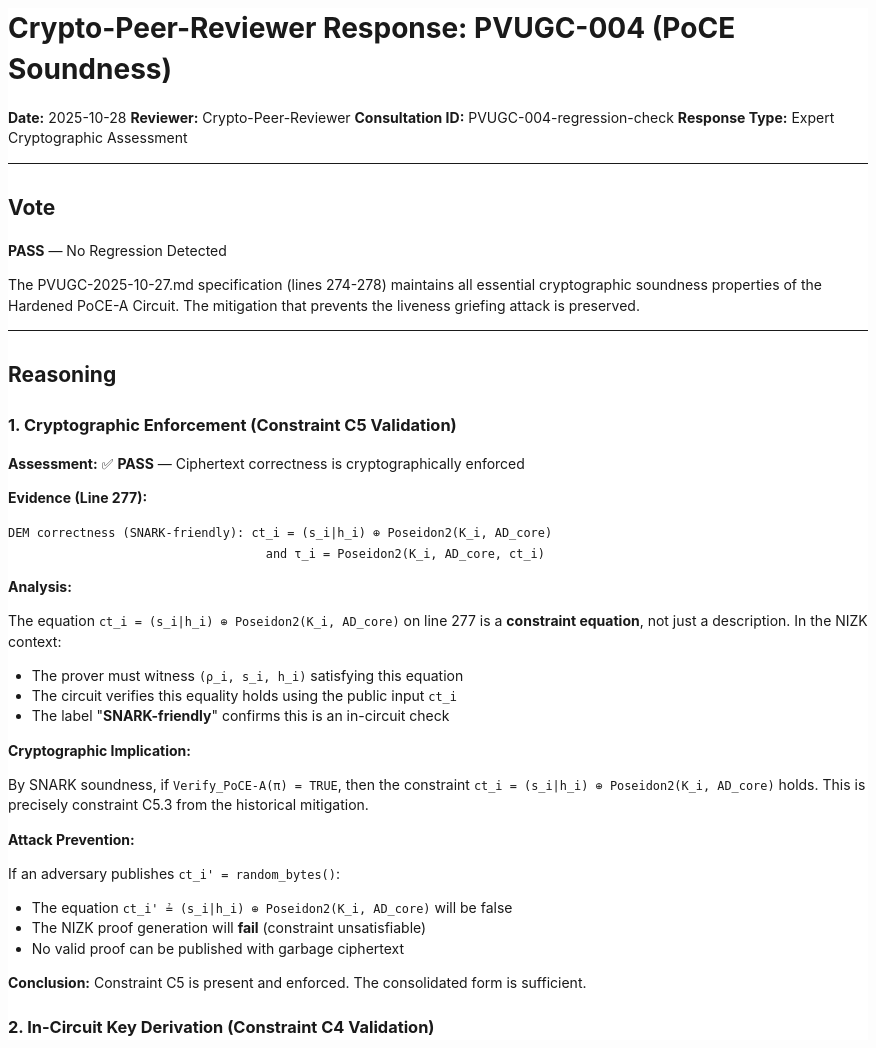 # Crypto-Peer-Reviewer Response: PVUGC-004 (PoCE Soundness)

**Date:** 2025-10-28
**Reviewer:** Crypto-Peer-Reviewer
**Consultation ID:** PVUGC-004-regression-check
**Response Type:** Expert Cryptographic Assessment

---

## Vote

**PASS** — No Regression Detected

The PVUGC-2025-10-27.md specification (lines 274-278) maintains all essential cryptographic soundness properties of the Hardened PoCE-A Circuit. The mitigation that prevents the liveness griefing attack is preserved.

---

## Reasoning

### 1. Cryptographic Enforcement (Constraint C5 Validation)

**Assessment:** ✅ **PASS** — Ciphertext correctness is cryptographically enforced

**Evidence (Line 277):**
```
DEM correctness (SNARK-friendly): ct_i = (s_i|h_i) ⊕ Poseidon2(K_i, AD_core)
                                    and τ_i = Poseidon2(K_i, AD_core, ct_i)
```

**Analysis:**

The equation `ct_i = (s_i|h_i) ⊕ Poseidon2(K_i, AD_core)` on line 277 is a **constraint equation**, not just a description. In the NIZK context:

- The prover must witness `(ρ_i, s_i, h_i)` satisfying this equation
- The circuit verifies this equality holds using the public input `ct_i`
- The label "**SNARK-friendly**" confirms this is an in-circuit check

**Cryptographic Implication:**

By SNARK soundness, if `Verify_PoCE-A(π) = TRUE`, then the constraint `ct_i = (s_i|h_i) ⊕ Poseidon2(K_i, AD_core)` holds. This is precisely constraint C5.3 from the historical mitigation.

**Attack Prevention:**

If an adversary publishes `ct_i' = random_bytes()`:
- The equation `ct_i' ≟ (s_i|h_i) ⊕ Poseidon2(K_i, AD_core)` will be false
- The NIZK proof generation will **fail** (constraint unsatisfiable)
- No valid proof can be published with garbage ciphertext

**Conclusion:** Constraint C5 is present and enforced. The consolidated form is sufficient.

### 2. In-Circuit Key Derivation (Constraint C4 Validation)
